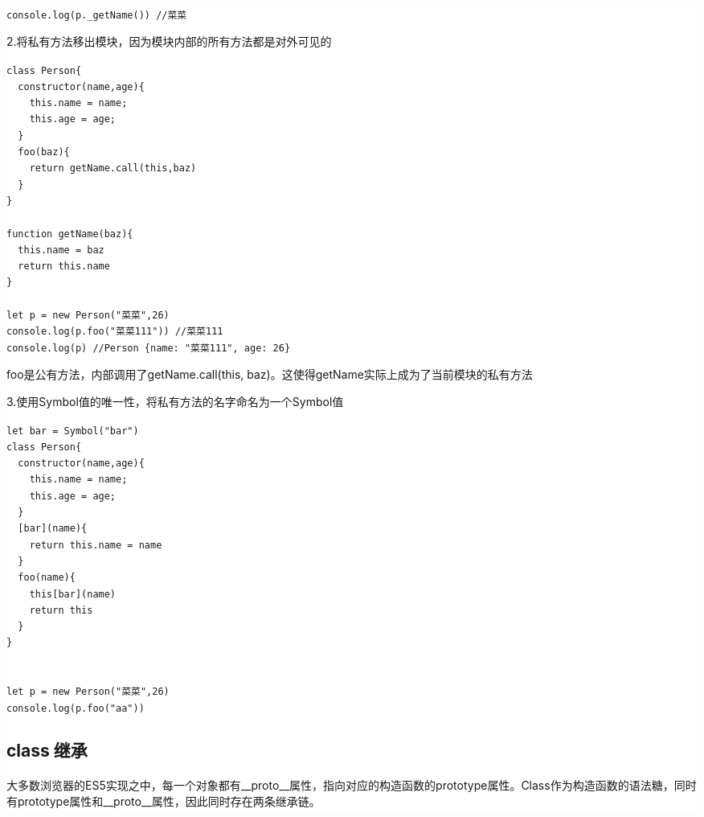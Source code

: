 ```
console.log(p._getName()) //菜菜
```

2.将私有方法移出模块，因为模块内部的所有方法都是对外可见的

```
class Person{
  constructor(name,age){
    this.name = name;
    this.age = age;
  }
  foo(baz){
    return getName.call(this,baz)
  }
}

function getName(baz){
  this.name = baz
  return this.name
}

let p = new Person("菜菜",26)
console.log(p.foo("菜菜111")) //菜菜111
console.log(p) //Person {name: "菜菜111", age: 26}
```
foo是公有方法，内部调用了getName.call(this, baz)。这使得getName实际上成为了当前模块的私有方法

3.使用Symbol值的唯一性，将私有方法的名字命名为一个Symbol值

```
let bar = Symbol("bar")
class Person{
  constructor(name,age){
    this.name = name;
    this.age = age;
  }
  [bar](name){
    return this.name = name
  }
  foo(name){
    this[bar](name)
    return this
  }
}


let p = new Person("菜菜",26)
console.log(p.foo("aa"))
```
## class 继承

大多数浏览器的ES5实现之中，每一个对象都有__proto__属性，指向对应的构造函数的prototype属性。Class作为构造函数的语法糖，同时有prototype属性和__proto__属性，因此同时存在两条继承链。
